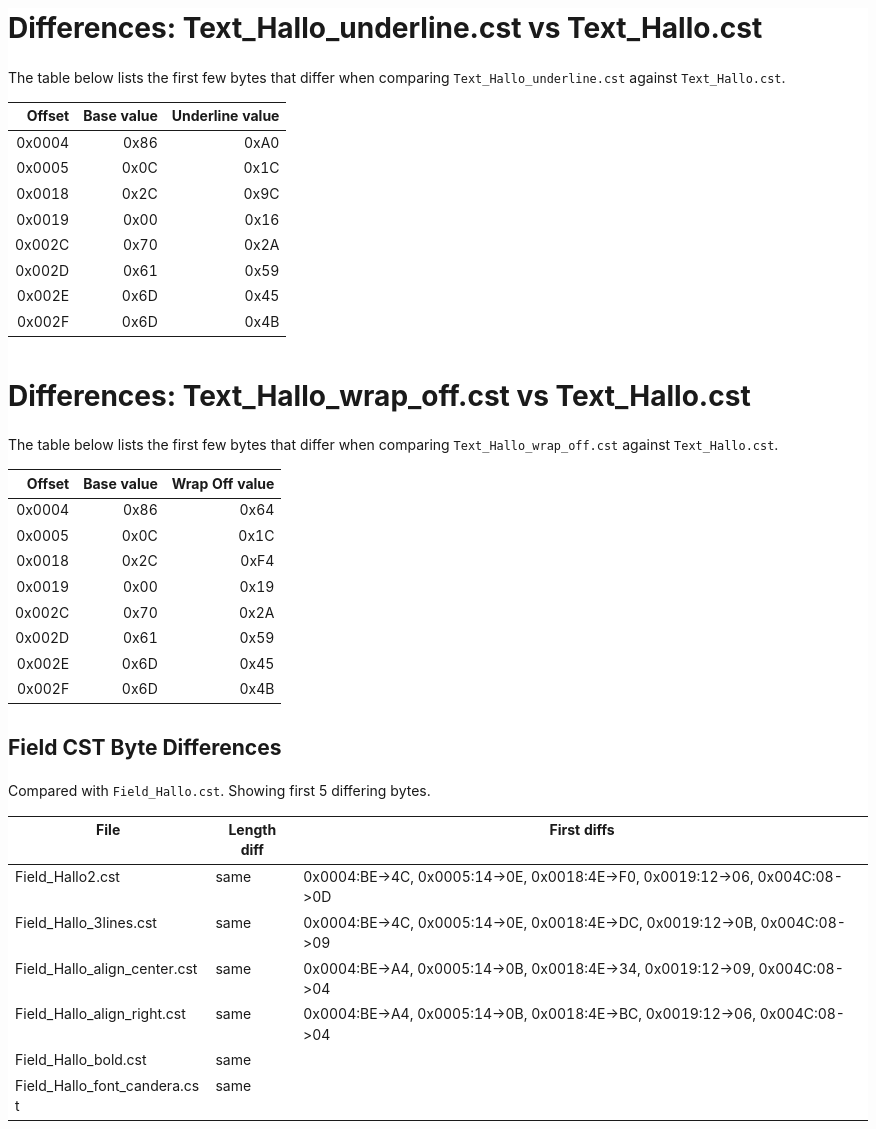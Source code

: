 # Differences: Text_Hallo_underline.cst vs Text_Hallo.cst

The table below lists the first few bytes that differ when comparing `Text_Hallo_underline.cst` against `Text_Hallo.cst`.

| Offset | Base value | Underline value |
|-------:|-----------:|----------------:|
| 0x0004 | 0x86 | 0xA0 |
| 0x0005 | 0x0C | 0x1C |
| 0x0018 | 0x2C | 0x9C |
| 0x0019 | 0x00 | 0x16 |
| 0x002C | 0x70 | 0x2A |
| 0x002D | 0x61 | 0x59 |
| 0x002E | 0x6D | 0x45 |
| 0x002F | 0x6D | 0x4B |

# Differences: Text_Hallo_wrap_off.cst vs Text_Hallo.cst

The table below lists the first few bytes that differ when comparing `Text_Hallo_wrap_off.cst` against `Text_Hallo.cst`.

| Offset | Base value | Wrap Off value |
|-------:|-----------:|---------------:|
| 0x0004 | 0x86 | 0x64 |
| 0x0005 | 0x0C | 0x1C |
| 0x0018 | 0x2C | 0xF4 |
| 0x0019 | 0x00 | 0x19 |
| 0x002C | 0x70 | 0x2A |
| 0x002D | 0x61 | 0x59 |
| 0x002E | 0x6D | 0x45 |
| 0x002F | 0x6D | 0x4B |

## Field CST Byte Differences

Compared with `Field_Hallo.cst`. Showing first 5 differing bytes.

| File | Length diff | First diffs |
|------|-------------|-------------|
| Field_Hallo2.cst | same | 0x0004:BE->4C, 0x0005:14->0E, 0x0018:4E->F0, 0x0019:12->06, 0x004C:08->0D |
| Field_Hallo_3lines.cst | same | 0x0004:BE->4C, 0x0005:14->0E, 0x0018:4E->DC, 0x0019:12->0B, 0x004C:08->09 |
| Field_Hallo_align_center.cst | same | 0x0004:BE->A4, 0x0005:14->0B, 0x0018:4E->34, 0x0019:12->09, 0x004C:08->04 |
| Field_Hallo_align_right.cst | same | 0x0004:BE->A4, 0x0005:14->0B, 0x0018:4E->BC, 0x0019:12->06, 0x004C:08->04 |
| Field_Hallo_bold.cst | same | |
| Field_Hallo_font_candera.cst | same | |
